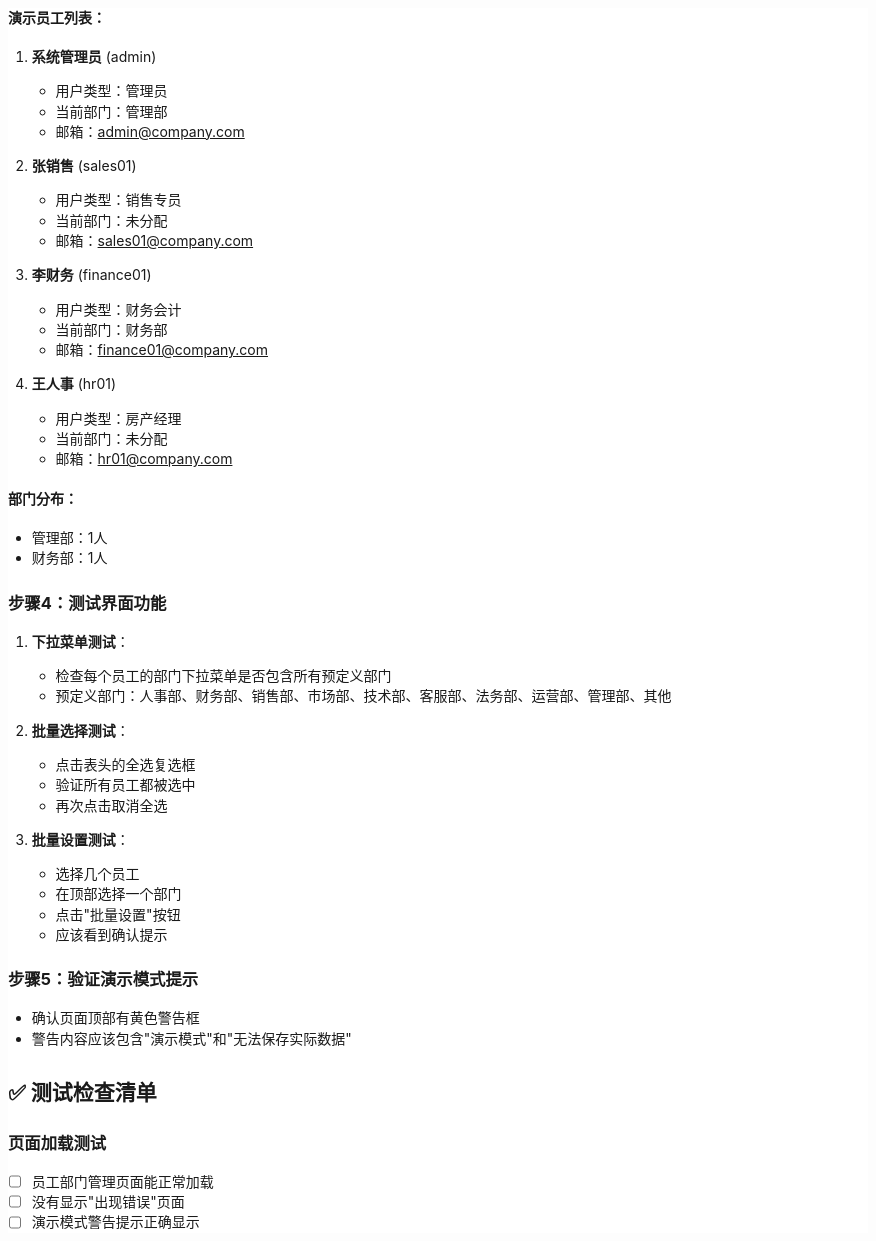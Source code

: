#### 演示员工列表：
1. **系统管理员** (admin)
   - 用户类型：管理员
   - 当前部门：管理部
   - 邮箱：admin@company.com

2. **张销售** (sales01)
   - 用户类型：销售专员
   - 当前部门：未分配
   - 邮箱：sales01@company.com

3. **李财务** (finance01)
   - 用户类型：财务会计
   - 当前部门：财务部
   - 邮箱：finance01@company.com

4. **王人事** (hr01)
   - 用户类型：房产经理
   - 当前部门：未分配
   - 邮箱：hr01@company.com

#### 部门分布：
- 管理部：1人
- 财务部：1人

### 步骤4：测试界面功能
1. **下拉菜单测试**：
   - 检查每个员工的部门下拉菜单是否包含所有预定义部门
   - 预定义部门：人事部、财务部、销售部、市场部、技术部、客服部、法务部、运营部、管理部、其他

2. **批量选择测试**：
   - 点击表头的全选复选框
   - 验证所有员工都被选中
   - 再次点击取消全选

3. **批量设置测试**：
   - 选择几个员工
   - 在顶部选择一个部门
   - 点击"批量设置"按钮
   - 应该看到确认提示

### 步骤5：验证演示模式提示
- 确认页面顶部有黄色警告框
- 警告内容应该包含"演示模式"和"无法保存实际数据"

## ✅ 测试检查清单

### 页面加载测试
- [ ] 员工部门管理页面能正常加载
- [ ] 没有显示"出现错误"页面
- [ ] 演示模式警告提示正确显示
